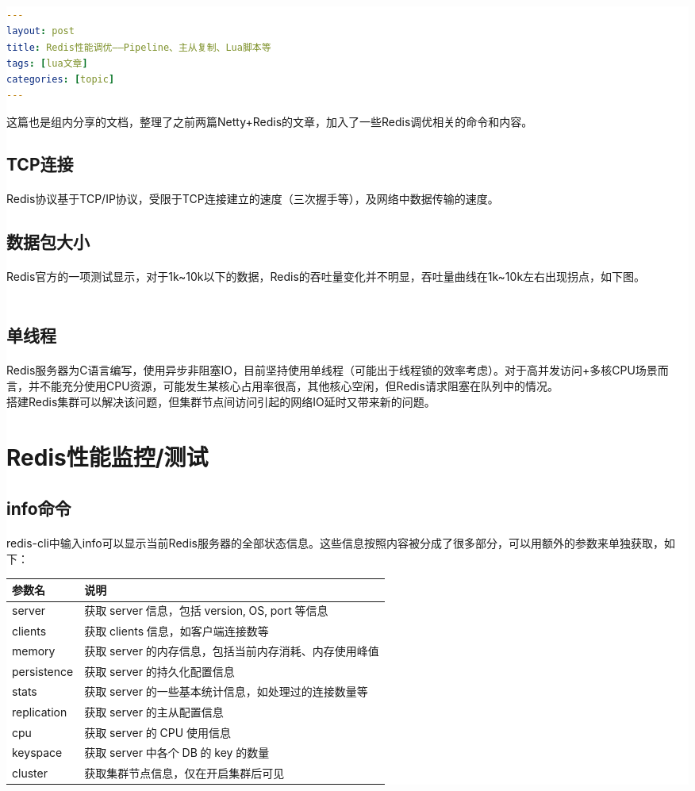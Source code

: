 ```yaml
---
layout: post
title: Redis性能调优——Pipeline、主从复制、Lua脚本等 
tags: [lua文章]
categories: [topic]
---
```

<p>这篇也是组内分享的文档，整理了之前两篇Netty+Redis的文章，加入了一些Redis调优相关的命令和内容。</p>
<h2 id="TCP连接"><a href="#TCP连接" class="headerlink" title="TCP连接"></a>TCP连接</h2><p>Redis协议基于TCP/IP协议，受限于TCP连接建立的速度（三次握手等），及网络中数据传输的速度。</p>
<h2 id="数据包大小"><a href="#数据包大小" class="headerlink" title="数据包大小"></a>数据包大小</h2><p>Redis官方的一项测试显示，对于1k~10k以下的数据，Redis的吞吐量变化并不明显，吞吐量曲线在1k~10k左右出现拐点，如下图。<br/><img src="https://leibnizhu.github.io//img/redisoptimize/1.png" alt=""/></p>
<h2 id="单线程"><a href="#单线程" class="headerlink" title="单线程"></a>单线程</h2><p>Redis服务器为C语言编写，使用异步非阻塞IO，目前坚持使用单线程（可能出于线程锁的效率考虑）。对于高并发访问+多核CPU场景而言，并不能充分使用CPU资源，可能发生某核心占用率很高，其他核心空闲，但Redis请求阻塞在队列中的情况。<br/>搭建Redis集群可以解决该问题，但集群节点间访问引起的网络IO延时又带来新的问题。</p>
<h1 id="Redis性能监控-测试"><a href="#Redis性能监控-测试" class="headerlink" title="Redis性能监控/测试"></a>Redis性能监控/测试</h1><h2 id="info命令"><a href="#info命令" class="headerlink" title="info命令"></a>info命令</h2><p>redis-cli中输入info可以显示当前Redis服务器的全部状态信息。这些信息按照内容被分成了很多部分，可以用额外的参数来单独获取，如下：</p>
<table>
<thead>
<tr>
<th style="text-align:left">参数名</th>
<th style="text-align:left">说明</th>
</tr>
</thead>
<tbody>
<tr>
<td style="text-align:left">server</td>
<td style="text-align:left">获取 server 信息，包括 version, OS, port 等信息</td>
</tr>
<tr>
<td style="text-align:left">clients</td>
<td style="text-align:left">获取 clients 信息，如客户端连接数等</td>
</tr>
<tr>
<td style="text-align:left">memory</td>
<td style="text-align:left">获取 server 的内存信息，包括当前内存消耗、内存使用峰值</td>
</tr>
<tr>
<td style="text-align:left">persistence</td>
<td style="text-align:left">获取 server 的持久化配置信息</td>
</tr>
<tr>
<td style="text-align:left">stats</td>
<td style="text-align:left">获取 server 的一些基本统计信息，如处理过的连接数量等</td>
</tr>
<tr>
<td style="text-align:left">replication</td>
<td style="text-align:left">获取 server 的主从配置信息</td>
</tr>
<tr>
<td style="text-align:left">cpu</td>
<td style="text-align:left">获取 server 的 CPU 使用信息</td>
</tr>
<tr>
<td style="text-align:left">keyspace</td>
<td style="text-align:left">获取 server 中各个 DB 的 key 的数量</td>
</tr>
<tr>
<td style="text-align:left">cluster</td>
<td style="text-align:left">获取集群节点信息，仅在开启集群后可见</td>
</tr>
<tr>